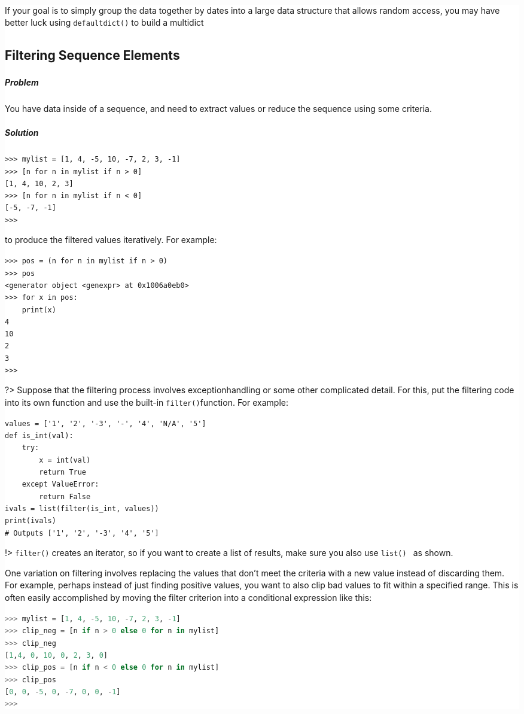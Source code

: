 If your goal is to simply group the data together by dates into a large data structure that allows random access, you may have better luck using ````` defaultdict() ````` to build a
multidict

## Filtering Sequence Elements
##### Problem
You have data inside of a sequence, and need to extract values or reduce the sequence using some criteria.
##### Solution
`````
>>> mylist = [1, 4, -5, 10, -7, 2, 3, -1]
>>> [n for n in mylist if n > 0]
[1, 4, 10, 2, 3]
>>> [n for n in mylist if n < 0]
[-5, -7, -1]
>>>
`````
to produce the filtered values iteratively. For example:
`````
>>> pos = (n for n in mylist if n > 0)
>>> pos
<generator object <genexpr> at 0x1006a0eb0>
>>> for x in pos:
    print(x)
4
10
2
3
>>>
`````
?> Suppose that the filtering process involves exceptionhandling or some other complicated detail. For this, put the filtering code into its own function and use the built-in ````` filter() `````function. For example:
`````
values = ['1', '2', '-3', '-', '4', 'N/A', '5']
def is_int(val):
    try:
        x = int(val)
        return True
    except ValueError:
        return False
ivals = list(filter(is_int, values))
print(ivals)
# Outputs ['1', '2', '-3', '4', '5']
`````
!> ````` filter() ````` creates an iterator, so if you want to create a list of results, make sure you also
use `````list() ````` as shown.

One variation on filtering involves replacing the values that don’t meet the criteria with a new value instead of discarding them. For example, perhaps instead of just finding
positive values, you want to also clip bad values to fit within a specified range. This is often easily accomplished by moving the filter criterion into a conditional expression
like this:
````` python
>>> mylist = [1, 4, -5, 10, -7, 2, 3, -1]
>>> clip_neg = [n if n > 0 else 0 for n in mylist]
>>> clip_neg
[1,4, 0, 10, 0, 2, 3, 0]
>>> clip_pos = [n if n < 0 else 0 for n in mylist]
>>> clip_pos
[0, 0, -5, 0, -7, 0, 0, -1]
>>>
`````